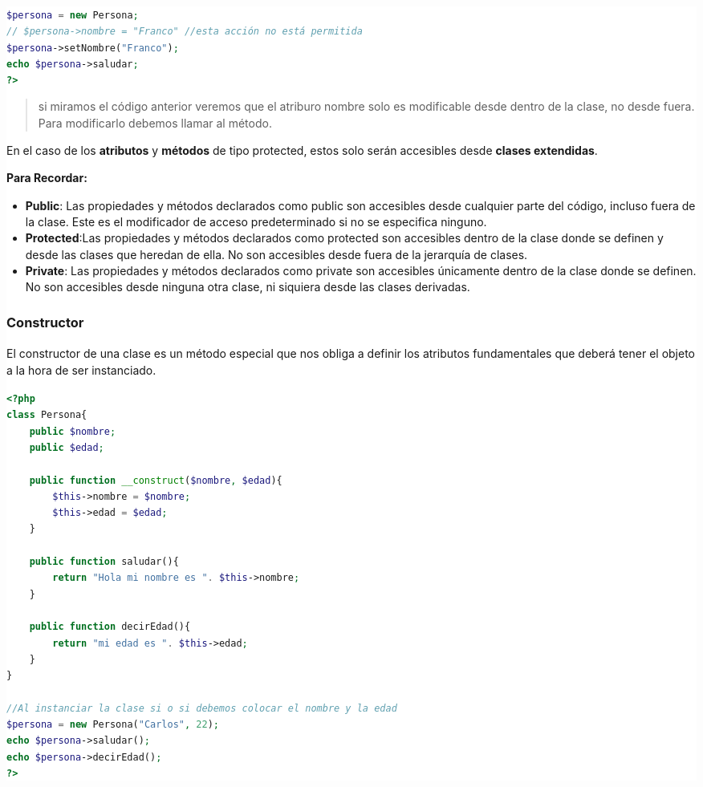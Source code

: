 ```php
$persona = new Persona;
// $persona->nombre = "Franco" //esta acción no está permitida
$persona->setNombre("Franco");
echo $persona->saludar;
?>
```

> si miramos el código anterior veremos que el atriburo nombre solo es modificable desde dentro de la clase, no desde fuera. Para modificarlo debemos llamar al método.

En el caso de los **atributos** y **métodos** de tipo protected, estos solo serán accesibles desde **clases extendidas**.

**Para Recordar:**

- **Public**: Las propiedades y métodos declarados como public son accesibles desde cualquier parte del código, incluso fuera de la clase. Este es el modificador de acceso predeterminado si no se especifica ninguno.
- **Protected**:Las propiedades y métodos declarados como protected son accesibles dentro de la clase donde se definen y desde las clases que heredan de ella. No son accesibles desde fuera de la jerarquía de clases.
- **Private**: Las propiedades y métodos declarados como private son accesibles únicamente dentro de la clase donde se definen. No son accesibles desde ninguna otra clase, ni siquiera desde las clases derivadas.

### Constructor

El constructor de una clase es un método especial que nos obliga a definir los atributos fundamentales que deberá tener el objeto a la hora de ser instanciado.

```php
<?php
class Persona{
    public $nombre;
    public $edad;

    public function __construct($nombre, $edad){
        $this->nombre = $nombre;
        $this->edad = $edad;
    }

    public function saludar(){
        return "Hola mi nombre es ". $this->nombre;
    }

    public function decirEdad(){
        return "mi edad es ". $this->edad;
    }
}

//Al instanciar la clase si o si debemos colocar el nombre y la edad
$persona = new Persona("Carlos", 22);
echo $persona->saludar();
echo $persona->decirEdad();
?>
```

